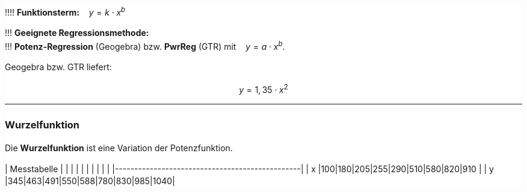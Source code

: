 !!!! **Funktionsterm:** $\:\:\: y = k \cdot x^b$

!!! **Geeignete Regressionsmethode:**  
!!! **Potenz-Regression** (Geogebra) bzw. **PwrReg** (GTR) mit $\:\:\: y = a \cdot x^b$.

Geogebra bzw. GTR liefert:

$$
y = 1,35 \cdot x^2
$$

---

### Wurzelfunktion

Die **Wurzelfunktion** ist eine Variation der Potenzfunktion.

| Messtabelle | | | | | | | | | |
|------------------------------------------------|
| x |100|180|205|255|290|510|580|820|910 | 
| y |345|463|491|550|588|780|830|985|1040|
